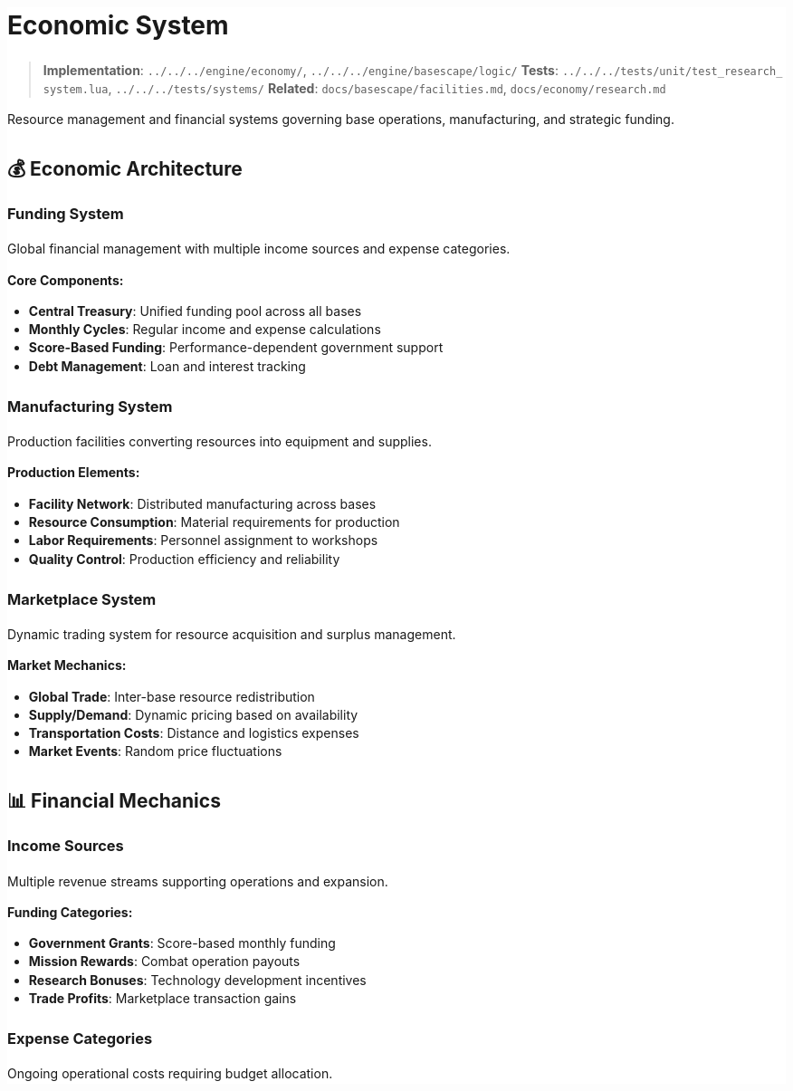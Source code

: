 # Economic System

> **Implementation**: `../../../engine/economy/`, `../../../engine/basescape/logic/`
> **Tests**: `../../../tests/unit/test_research_system.lua`, `../../../tests/systems/`
> **Related**: `docs/basescape/facilities.md`, `docs/economy/research.md`

Resource management and financial systems governing base operations, manufacturing, and strategic funding.

## 💰 Economic Architecture

### Funding System
Global financial management with multiple income sources and expense categories.

**Core Components:**
- **Central Treasury**: Unified funding pool across all bases
- **Monthly Cycles**: Regular income and expense calculations
- **Score-Based Funding**: Performance-dependent government support
- **Debt Management**: Loan and interest tracking

### Manufacturing System
Production facilities converting resources into equipment and supplies.

**Production Elements:**
- **Facility Network**: Distributed manufacturing across bases
- **Resource Consumption**: Material requirements for production
- **Labor Requirements**: Personnel assignment to workshops
- **Quality Control**: Production efficiency and reliability

### Marketplace System
Dynamic trading system for resource acquisition and surplus management.

**Market Mechanics:**
- **Global Trade**: Inter-base resource redistribution
- **Supply/Demand**: Dynamic pricing based on availability
- **Transportation Costs**: Distance and logistics expenses
- **Market Events**: Random price fluctuations

## 📊 Financial Mechanics

### Income Sources
Multiple revenue streams supporting operations and expansion.

**Funding Categories:**
- **Government Grants**: Score-based monthly funding
- **Mission Rewards**: Combat operation payouts
- **Research Bonuses**: Technology development incentives
- **Trade Profits**: Marketplace transaction gains

### Expense Categories
Ongoing operational costs requiring budget allocation.
